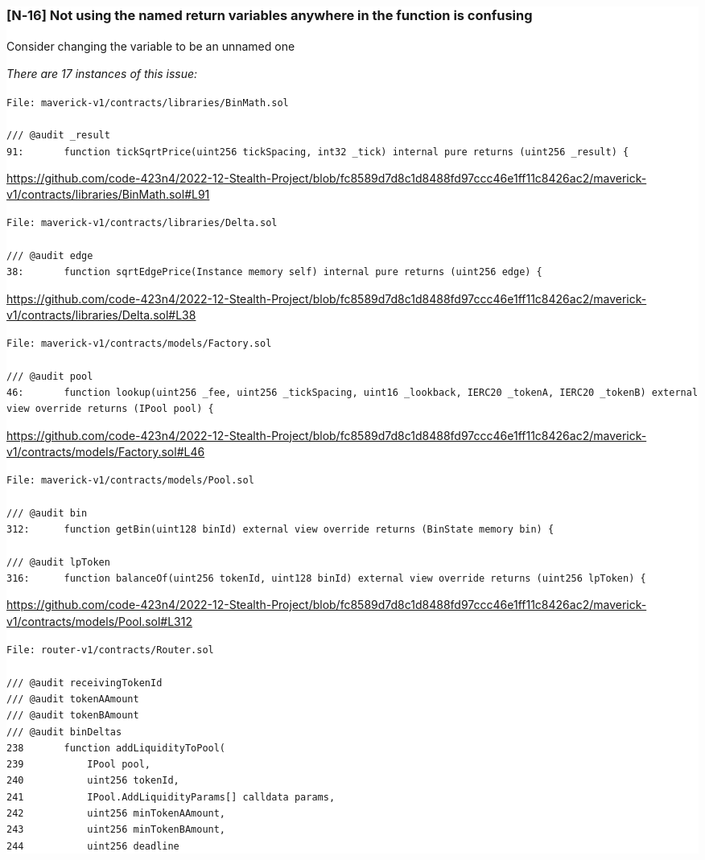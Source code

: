 ### [N&#x2011;16]  Not using the named return variables anywhere in the function is confusing
Consider changing the variable to be an unnamed one

*There are 17 instances of this issue:*

```solidity
File: maverick-v1/contracts/libraries/BinMath.sol

/// @audit _result
91:       function tickSqrtPrice(uint256 tickSpacing, int32 _tick) internal pure returns (uint256 _result) {

```
https://github.com/code-423n4/2022-12-Stealth-Project/blob/fc8589d7d8c1d8488fd97ccc46e1ff11c8426ac2/maverick-v1/contracts/libraries/BinMath.sol#L91

```solidity
File: maverick-v1/contracts/libraries/Delta.sol

/// @audit edge
38:       function sqrtEdgePrice(Instance memory self) internal pure returns (uint256 edge) {

```
https://github.com/code-423n4/2022-12-Stealth-Project/blob/fc8589d7d8c1d8488fd97ccc46e1ff11c8426ac2/maverick-v1/contracts/libraries/Delta.sol#L38

```solidity
File: maverick-v1/contracts/models/Factory.sol

/// @audit pool
46:       function lookup(uint256 _fee, uint256 _tickSpacing, uint16 _lookback, IERC20 _tokenA, IERC20 _tokenB) external view override returns (IPool pool) {

```
https://github.com/code-423n4/2022-12-Stealth-Project/blob/fc8589d7d8c1d8488fd97ccc46e1ff11c8426ac2/maverick-v1/contracts/models/Factory.sol#L46

```solidity
File: maverick-v1/contracts/models/Pool.sol

/// @audit bin
312:      function getBin(uint128 binId) external view override returns (BinState memory bin) {

/// @audit lpToken
316:      function balanceOf(uint256 tokenId, uint128 binId) external view override returns (uint256 lpToken) {

```
https://github.com/code-423n4/2022-12-Stealth-Project/blob/fc8589d7d8c1d8488fd97ccc46e1ff11c8426ac2/maverick-v1/contracts/models/Pool.sol#L312

```solidity
File: router-v1/contracts/Router.sol

/// @audit receivingTokenId
/// @audit tokenAAmount
/// @audit tokenBAmount
/// @audit binDeltas
238       function addLiquidityToPool(
239           IPool pool,
240           uint256 tokenId,
241           IPool.AddLiquidityParams[] calldata params,
242           uint256 minTokenAAmount,
243           uint256 minTokenBAmount,
244           uint256 deadline
```